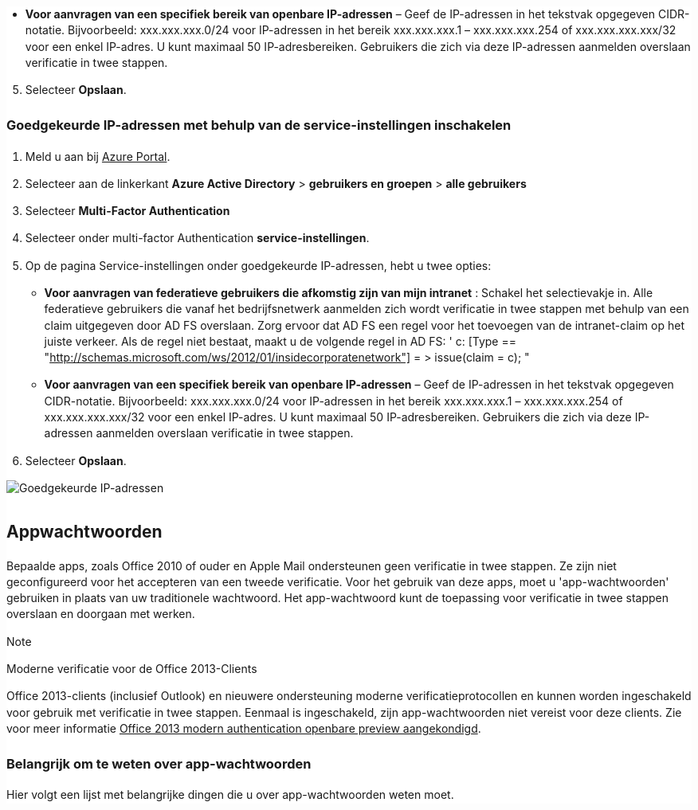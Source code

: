    * **Voor aanvragen van een specifiek bereik van openbare IP-adressen** – Geef de IP-adressen in het tekstvak opgegeven CIDR-notatie. Bijvoorbeeld: xxx.xxx.xxx.0/24 voor IP-adressen in het bereik xxx.xxx.xxx.1 – xxx.xxx.xxx.254 of xxx.xxx.xxx.xxx/32 voor een enkel IP-adres. U kunt maximaal 50 IP-adresbereiken. Gebruikers die zich via deze IP-adressen aanmelden overslaan verificatie in twee stappen.
5. Selecteer **Opslaan**.

### <a name="enable-trusted-ips-using-service-settings"></a>Goedgekeurde IP-adressen met behulp van de service-instellingen inschakelen

1. Meld u aan bij [Azure Portal](https://portal.azure.com).
2. Selecteer aan de linkerkant **Azure Active Directory** > **gebruikers en groepen** > **alle gebruikers**
3. Selecteer **Multi-Factor Authentication**
4. Selecteer onder multi-factor Authentication **service-instellingen**.
5. Op de pagina Service-instellingen onder goedgekeurde IP-adressen, hebt u twee opties:
   
   * **Voor aanvragen van federatieve gebruikers die afkomstig zijn van mijn intranet** : Schakel het selectievakje in. Alle federatieve gebruikers die vanaf het bedrijfsnetwerk aanmelden zich wordt verificatie in twee stappen met behulp van een claim uitgegeven door AD FS overslaan. Zorg ervoor dat AD FS een regel voor het toevoegen van de intranet-claim op het juiste verkeer. Als de regel niet bestaat, maakt u de volgende regel in AD FS: ' c: [Type == "http://schemas.microsoft.com/ws/2012/01/insidecorporatenetwork"] = > issue(claim = c); "

   * **Voor aanvragen van een specifiek bereik van openbare IP-adressen** – Geef de IP-adressen in het tekstvak opgegeven CIDR-notatie. Bijvoorbeeld: xxx.xxx.xxx.0/24 voor IP-adressen in het bereik xxx.xxx.xxx.1 – xxx.xxx.xxx.254 of xxx.xxx.xxx.xxx/32 voor een enkel IP-adres. U kunt maximaal 50 IP-adresbereiken. Gebruikers die zich via deze IP-adressen aanmelden overslaan verificatie in twee stappen.
6. Selecteer **Opslaan**.

![Goedgekeurde IP-adressen](./media/multi-factor-authentication-whats-next/trustedips3.png)

## <a name="app-passwords"></a>Appwachtwoorden
Bepaalde apps, zoals Office 2010 of ouder en Apple Mail ondersteunen geen verificatie in twee stappen. Ze zijn niet geconfigureerd voor het accepteren van een tweede verificatie. Voor het gebruik van deze apps, moet u 'app-wachtwoorden' gebruiken in plaats van uw traditionele wachtwoord. Het app-wachtwoord kunt de toepassing voor verificatie in twee stappen overslaan en doorgaan met werken.

> [!NOTE]
> Moderne verificatie voor de Office 2013-Clients
> 
> Office 2013-clients (inclusief Outlook) en nieuwere ondersteuning moderne verificatieprotocollen en kunnen worden ingeschakeld voor gebruik met verificatie in twee stappen. Eenmaal is ingeschakeld, zijn app-wachtwoorden niet vereist voor deze clients.  Zie voor meer informatie [Office 2013 modern authentication openbare preview aangekondigd](https://blogs.office.com/2015/03/23/office-2013-modern-authentication-public-preview-announced/).

### <a name="important-things-to-know-about-app-passwords"></a>Belangrijk om te weten over app-wachtwoorden
Hier volgt een lijst met belangrijke dingen die u over app-wachtwoorden weten moet.
